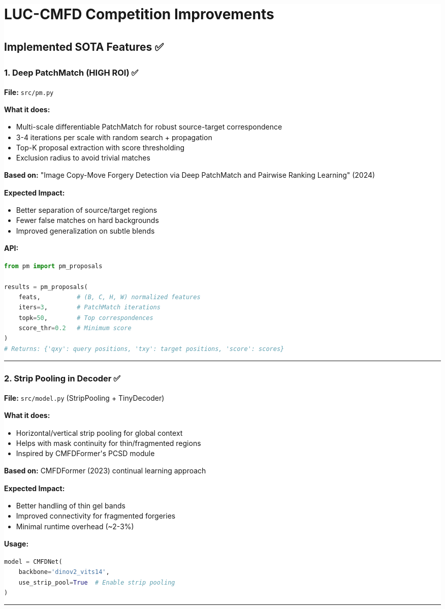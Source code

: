 # LUC-CMFD Competition Improvements

## Implemented SOTA Features ✅

### 1. Deep PatchMatch (HIGH ROI) ✅
**File:** `src/pm.py`

**What it does:**
- Multi-scale differentiable PatchMatch for robust source-target correspondence
- 3-4 iterations per scale with random search + propagation
- Top-K proposal extraction with score thresholding
- Exclusion radius to avoid trivial matches

**Based on:** "Image Copy-Move Forgery Detection via Deep PatchMatch and Pairwise Ranking Learning" (2024)

**Expected Impact:**
- Better separation of source/target regions
- Fewer false matches on hard backgrounds
- Improved generalization on subtle blends

**API:**
```python
from pm import pm_proposals

results = pm_proposals(
    feats,          # (B, C, H, W) normalized features
    iters=3,        # PatchMatch iterations
    topk=50,        # Top correspondences
    score_thr=0.2   # Minimum score
)
# Returns: {'qxy': query positions, 'txy': target positions, 'score': scores}
```

---

### 2. Strip Pooling in Decoder ✅
**File:** `src/model.py` (StripPooling + TinyDecoder)

**What it does:**
- Horizontal/vertical strip pooling for global context
- Helps with mask continuity for thin/fragmented regions
- Inspired by CMFDFormer's PCSD module

**Based on:** CMFDFormer (2023) continual learning approach

**Expected Impact:**
- Better handling of thin gel bands
- Improved connectivity for fragmented forgeries
- Minimal runtime overhead (~2-3%)

**Usage:**
```python
model = CMFDNet(
    backbone='dinov2_vits14',
    use_strip_pool=True  # Enable strip pooling
)
```

---